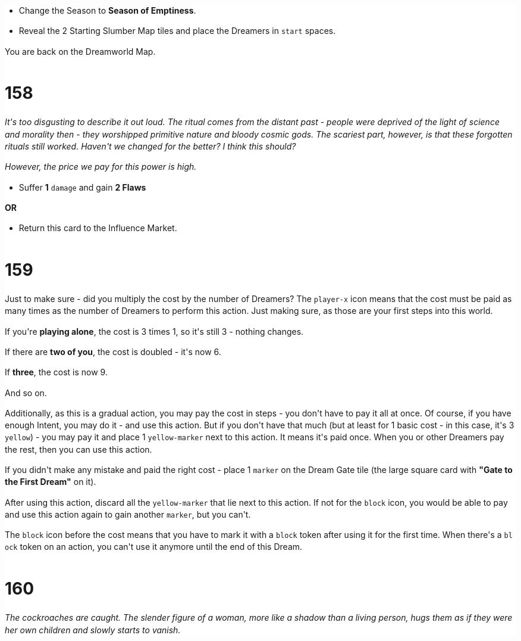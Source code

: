 - Change the Season to **Season of Emptiness**.

- Reveal the 2 Starting Slumber Map tiles and place the Dreamers in `start` spaces.

You are back on the Dreamworld Map.


# 158
*It's too disgusting to describe it out loud. The ritual comes from the distant past - people were deprived of the light of science and morality then - they worshipped primitive nature and bloody cosmic gods. The scariest part, however, is that these forgotten rituals still worked. Haven't we changed for the better? I think this should?*

*However, the price we pay for this power is high.*

- Suffer **1** `damage` and gain **2 Flaws** 

**OR**

- Return this card to the Influence Market.


# 159
Just to make sure - did you multiply the cost by the number of Dreamers? The `player-x` icon means that the cost must be paid as many times as the number of Dreamers to perform this action. Just making sure, as those are your first steps into this world.

If you're **playing alone**, the cost is 3 times 1, so it's still 3 - nothing changes.

If there are **two of you**, the cost is doubled - it's now 6.

If **three**, the cost is now 9.

And so on.

Additionally, as this is a gradual action, you may pay the cost in steps - you don't have to pay it all at once. Of course, if you have enough Intent, you may do it - and use this action. But if you don't have that much (but at least for 1 basic cost - in this case, it's 3 `yellow`) - you may pay it and place 1 `yellow-marker` next to this action. It means it's paid once. When you or other Dreamers pay the rest, then you can use this action.

If you didn't make any mistake and paid the right cost - place 1 `marker` on the Dream Gate tile (the large square card with **"Gate to the First Dream"** on it).

After using this action, discard all the `yellow-marker` that lie next to this action. If not for the `block` icon, you would be able to pay and use this action again to gain another `marker`, but you can't.

The `block` icon before the cost means that you have to mark it with a `block` token after using it for the first time. When there's a `block` token on an action, you can't use it anymore until the end of this Dream.


# 160
*The cockroaches are caught. The slender figure of a woman, more like a shadow than a living person, hugs them as if they were her own children and slowly starts to vanish.*
